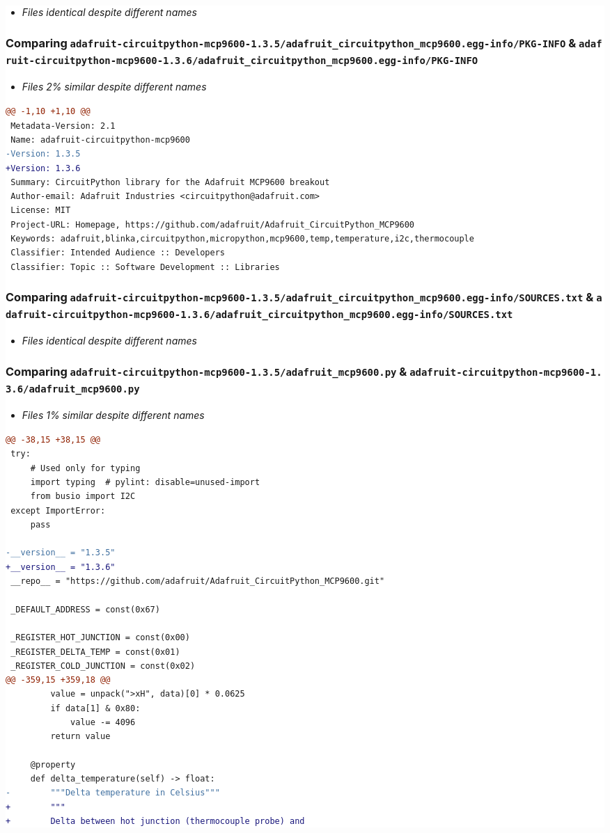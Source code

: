  * *Files identical despite different names*

### Comparing `adafruit-circuitpython-mcp9600-1.3.5/adafruit_circuitpython_mcp9600.egg-info/PKG-INFO` & `adafruit-circuitpython-mcp9600-1.3.6/adafruit_circuitpython_mcp9600.egg-info/PKG-INFO`

 * *Files 2% similar despite different names*

```diff
@@ -1,10 +1,10 @@
 Metadata-Version: 2.1
 Name: adafruit-circuitpython-mcp9600
-Version: 1.3.5
+Version: 1.3.6
 Summary: CircuitPython library for the Adafruit MCP9600 breakout
 Author-email: Adafruit Industries <circuitpython@adafruit.com>
 License: MIT
 Project-URL: Homepage, https://github.com/adafruit/Adafruit_CircuitPython_MCP9600
 Keywords: adafruit,blinka,circuitpython,micropython,mcp9600,temp,temperature,i2c,thermocouple
 Classifier: Intended Audience :: Developers
 Classifier: Topic :: Software Development :: Libraries
```

### Comparing `adafruit-circuitpython-mcp9600-1.3.5/adafruit_circuitpython_mcp9600.egg-info/SOURCES.txt` & `adafruit-circuitpython-mcp9600-1.3.6/adafruit_circuitpython_mcp9600.egg-info/SOURCES.txt`

 * *Files identical despite different names*

### Comparing `adafruit-circuitpython-mcp9600-1.3.5/adafruit_mcp9600.py` & `adafruit-circuitpython-mcp9600-1.3.6/adafruit_mcp9600.py`

 * *Files 1% similar despite different names*

```diff
@@ -38,15 +38,15 @@
 try:
     # Used only for typing
     import typing  # pylint: disable=unused-import
     from busio import I2C
 except ImportError:
     pass
 
-__version__ = "1.3.5"
+__version__ = "1.3.6"
 __repo__ = "https://github.com/adafruit/Adafruit_CircuitPython_MCP9600.git"
 
 _DEFAULT_ADDRESS = const(0x67)
 
 _REGISTER_HOT_JUNCTION = const(0x00)
 _REGISTER_DELTA_TEMP = const(0x01)
 _REGISTER_COLD_JUNCTION = const(0x02)
@@ -359,15 +359,18 @@
         value = unpack(">xH", data)[0] * 0.0625
         if data[1] & 0x80:
             value -= 4096
         return value
 
     @property
     def delta_temperature(self) -> float:
-        """Delta temperature in Celsius"""
+        """
+        Delta between hot junction (thermocouple probe) and
```